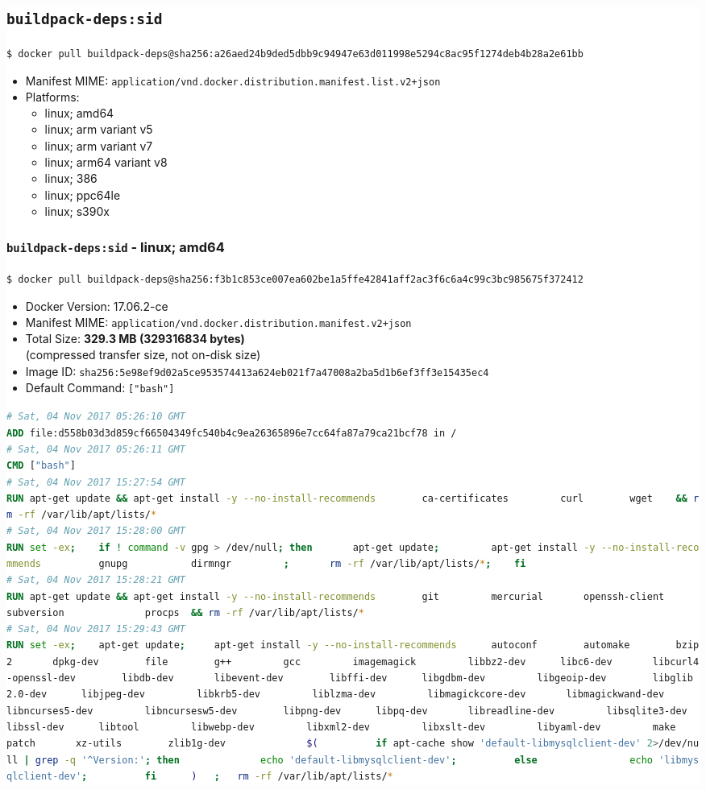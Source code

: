 ## `buildpack-deps:sid`

```console
$ docker pull buildpack-deps@sha256:a26aed24b9ded5dbb9c94947e63d011998e5294c8ac95f1274deb4b28a2e61bb
```

-	Manifest MIME: `application/vnd.docker.distribution.manifest.list.v2+json`
-	Platforms:
	-	linux; amd64
	-	linux; arm variant v5
	-	linux; arm variant v7
	-	linux; arm64 variant v8
	-	linux; 386
	-	linux; ppc64le
	-	linux; s390x

### `buildpack-deps:sid` - linux; amd64

```console
$ docker pull buildpack-deps@sha256:f3b1c853ce007ea602be1a5ffe42841aff2ac3f6c6a4c99c3bc985675f372412
```

-	Docker Version: 17.06.2-ce
-	Manifest MIME: `application/vnd.docker.distribution.manifest.v2+json`
-	Total Size: **329.3 MB (329316834 bytes)**  
	(compressed transfer size, not on-disk size)
-	Image ID: `sha256:5e98ef9d02a5ce953574413a624eb021f7a47008a2ba5d1b6ef3ff3e15435ec4`
-	Default Command: `["bash"]`

```dockerfile
# Sat, 04 Nov 2017 05:26:10 GMT
ADD file:d558b03d3d859cf66504349fc540b4c9ea26365896e7cc64fa87a79ca21bcf78 in / 
# Sat, 04 Nov 2017 05:26:11 GMT
CMD ["bash"]
# Sat, 04 Nov 2017 15:27:54 GMT
RUN apt-get update && apt-get install -y --no-install-recommends 		ca-certificates 		curl 		wget 	&& rm -rf /var/lib/apt/lists/*
# Sat, 04 Nov 2017 15:28:00 GMT
RUN set -ex; 	if ! command -v gpg > /dev/null; then 		apt-get update; 		apt-get install -y --no-install-recommends 			gnupg 			dirmngr 		; 		rm -rf /var/lib/apt/lists/*; 	fi
# Sat, 04 Nov 2017 15:28:21 GMT
RUN apt-get update && apt-get install -y --no-install-recommends 		git 		mercurial 		openssh-client 		subversion 				procps 	&& rm -rf /var/lib/apt/lists/*
# Sat, 04 Nov 2017 15:29:43 GMT
RUN set -ex; 	apt-get update; 	apt-get install -y --no-install-recommends 		autoconf 		automake 		bzip2 		dpkg-dev 		file 		g++ 		gcc 		imagemagick 		libbz2-dev 		libc6-dev 		libcurl4-openssl-dev 		libdb-dev 		libevent-dev 		libffi-dev 		libgdbm-dev 		libgeoip-dev 		libglib2.0-dev 		libjpeg-dev 		libkrb5-dev 		liblzma-dev 		libmagickcore-dev 		libmagickwand-dev 		libncurses5-dev 		libncursesw5-dev 		libpng-dev 		libpq-dev 		libreadline-dev 		libsqlite3-dev 		libssl-dev 		libtool 		libwebp-dev 		libxml2-dev 		libxslt-dev 		libyaml-dev 		make 		patch 		xz-utils 		zlib1g-dev 				$( 			if apt-cache show 'default-libmysqlclient-dev' 2>/dev/null | grep -q '^Version:'; then 				echo 'default-libmysqlclient-dev'; 			else 				echo 'libmysqlclient-dev'; 			fi 		) 	; 	rm -rf /var/lib/apt/lists/*
```
